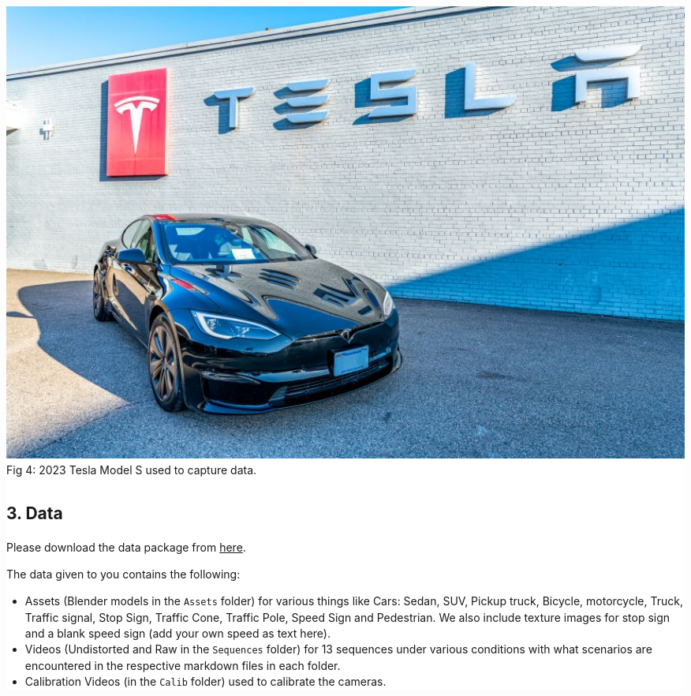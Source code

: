 
<div class="fig fighighlight">
  <img src="/assets/2023/p3/teslamodels.jpg" width="100%">
  <div class="figcaption">
    Fig 4: 2023 Tesla Model S used to capture data.
  </div>
  <div style="clear:both;"></div>
</div>


<a name='data'></a>
## 3. Data
Please download the data package from <a href='https://drive.google.com/file/d/1LKPKo0b5XxPOK8GQNgwwnWsw9uzftyxR/view?usp=share_link'>here</a>. 

The data given to you contains the following:
- Assets (Blender models in the ``Assets`` folder) for various things like Cars: Sedan, SUV, Pickup truck, Bicycle, motorcycle, Truck, Traffic signal, Stop Sign, Traffic Cone, Traffic Pole, Speed Sign and Pedestrian. We also include texture images for stop sign and a blank speed sign (add your own speed as text here).
- Videos (Undistorted and Raw in the ``Sequences`` folder) for 13 sequences under various conditions with what scenarios are encountered in the respective markdown files in each folder.
- Calibration Videos (in the ``Calib`` folder) used to calibrate the cameras.
